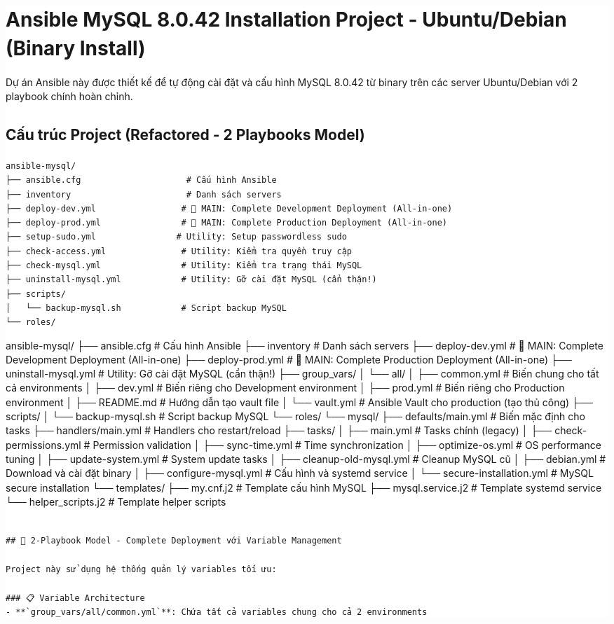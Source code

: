 # Ansible MySQL 8.0.42 Installation Project - Ubuntu/Debian (Binary Install)

Dự án Ansible này được thiết kế để tự động cài đặt và cấu hình MySQL 8.0.42 từ binary trên các server Ubuntu/Debian với 2 playbook chính hoàn chỉnh.

## Cấu trúc Project (Refactored - 2 Playbooks Model)

```
ansible-mysql/
├── ansible.cfg                     # Cấu hình Ansible
├── inventory                       # Danh sách servers
├── deploy-dev.yml                 # 🚀 MAIN: Complete Development Deployment (All-in-one)
├── deploy-prod.yml                # 🚀 MAIN: Complete Production Deployment (All-in-one)
├── setup-sudo.yml                # Utility: Setup passwordless sudo
├── check-access.yml               # Utility: Kiểm tra quyền truy cập
├── check-mysql.yml                # Utility: Kiểm tra trạng thái MySQL
├── uninstall-mysql.yml            # Utility: Gỡ cài đặt MySQL (cẩn thận!)
├── scripts/
│   └── backup-mysql.sh            # Script backup MySQL
└── roles/
```
ansible-mysql/
├── ansible.cfg                     # Cấu hình Ansible
├── inventory                       # Danh sách servers
├── deploy-dev.yml                 # 🚀 MAIN: Complete Development Deployment (All-in-one)
├── deploy-prod.yml                # 🚀 MAIN: Complete Production Deployment (All-in-one)
├── uninstall-mysql.yml            # Utility: Gỡ cài đặt MySQL (cẩn thận!)
├── group_vars/
│   └── all/
│       ├── common.yml             # Biến chung cho tất cả environments
│       ├── dev.yml                # Biến riêng cho Development environment
│       ├── prod.yml               # Biến riêng cho Production environment
│       ├── README.md              # Hướng dẫn tạo vault file
│       └── vault.yml              # Ansible Vault cho production (tạo thủ công)
├── scripts/
│   └── backup-mysql.sh            # Script backup MySQL
└── roles/
    └── mysql/
        ├── defaults/main.yml       # Biến mặc định cho tasks
        ├── handlers/main.yml       # Handlers cho restart/reload
        ├── tasks/
        │   ├── main.yml           # Tasks chính (legacy)
        │   ├── check-permissions.yml # Permission validation
        │   ├── sync-time.yml      # Time synchronization
        │   ├── optimize-os.yml    # OS performance tuning
        │   ├── update-system.yml  # System update tasks
        │   ├── cleanup-old-mysql.yml # Cleanup MySQL cũ
        │   ├── debian.yml         # Download và cài đặt binary
        │   ├── configure-mysql.yml # Cấu hình và systemd service
        │   └── secure-installation.yml # MySQL secure installation
        └── templates/
            ├── my.cnf.j2          # Template cấu hình MySQL
            ├── mysql.service.j2   # Template systemd service
            └── helper_scripts.j2  # Template helper scripts
```

## 🚀 2-Playbook Model - Complete Deployment với Variable Management

Project này sử dụng hệ thống quản lý variables tối ưu:

### 📋 Variable Architecture
- **`group_vars/all/common.yml`**: Chứa tất cả variables chung cho cả 2 environments
```